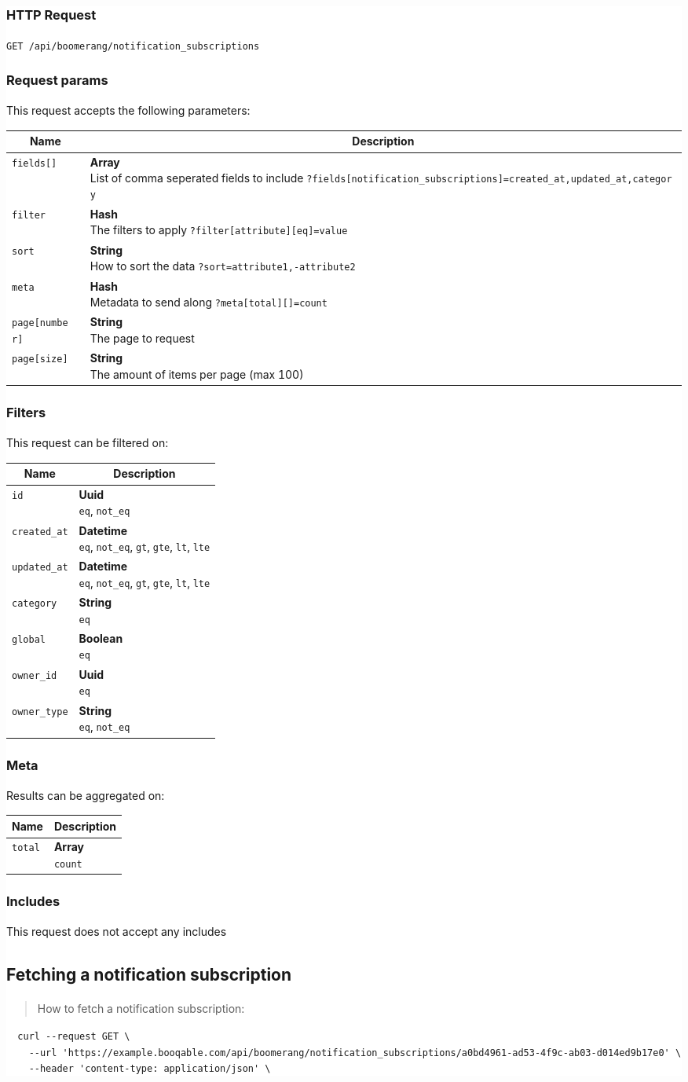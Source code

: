 ```json
```

### HTTP Request

`GET /api/boomerang/notification_subscriptions`

### Request params

This request accepts the following parameters:

Name | Description
-- | --
`fields[]` | **Array** <br>List of comma seperated fields to include `?fields[notification_subscriptions]=created_at,updated_at,category`
`filter` | **Hash** <br>The filters to apply `?filter[attribute][eq]=value`
`sort` | **String** <br>How to sort the data `?sort=attribute1,-attribute2`
`meta` | **Hash** <br>Metadata to send along `?meta[total][]=count`
`page[number]` | **String** <br>The page to request
`page[size]` | **String** <br>The amount of items per page (max 100)


### Filters

This request can be filtered on:

Name | Description
-- | --
`id` | **Uuid** <br>`eq`, `not_eq`
`created_at` | **Datetime** <br>`eq`, `not_eq`, `gt`, `gte`, `lt`, `lte`
`updated_at` | **Datetime** <br>`eq`, `not_eq`, `gt`, `gte`, `lt`, `lte`
`category` | **String** <br>`eq`
`global` | **Boolean** <br>`eq`
`owner_id` | **Uuid** <br>`eq`
`owner_type` | **String** <br>`eq`, `not_eq`


### Meta

Results can be aggregated on:

Name | Description
-- | --
`total` | **Array** <br>`count`


### Includes

This request does not accept any includes
## Fetching a notification subscription



> How to fetch a notification subscription:

```shell
  curl --request GET \
    --url 'https://example.booqable.com/api/boomerang/notification_subscriptions/a0bd4961-ad53-4f9c-ab03-d014ed9b17e0' \
    --header 'content-type: application/json' \
```
